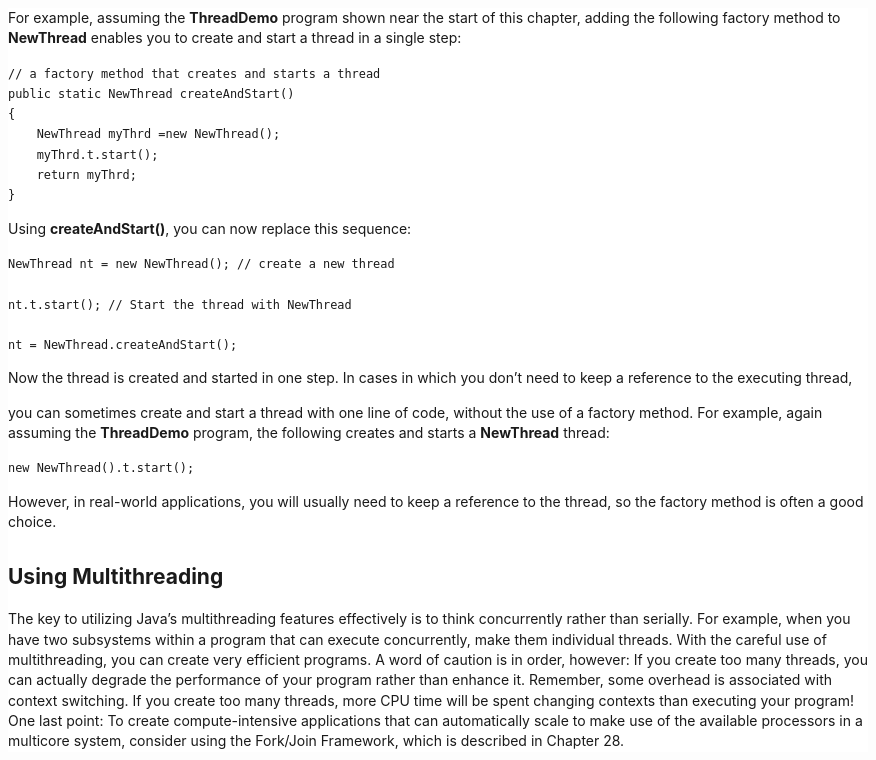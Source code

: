 For example, assuming the **ThreadDemo** program shown near the start of this chapter, adding the following factory method to **NewThread** enables you to create and start a thread in a single step:
```
// a factory method that creates and starts a thread
public static NewThread createAndStart()
{
    NewThread myThrd =new NewThread();
    myThrd.t.start();
    return myThrd;
}
```
Using **createAndStart()**, you can now replace this sequence:
```
NewThread nt = new NewThread(); // create a new thread

nt.t.start(); // Start the thread with NewThread 

nt = NewThread.createAndStart();
```
Now the thread is created and started in one step. In cases in which you don’t need to keep a reference to the executing thread,  

you can sometimes create and start a thread with one line of code, without the use of a factory method. For example, again assuming the **ThreadDemo** program, the following creates and starts a **NewThread** thread:
```
new NewThread().t.start();
```
However, in real-world applications, you will usually need to keep a reference to the thread, so the factory method is often a good choice.

## Using Multithreading

The key to utilizing Java’s multithreading features effectively is to think concurrently rather than serially. For example, when you have two subsystems within a program that can execute concurrently, make them individual threads. With the careful use of multithreading, you can create very efficient programs. A word of caution is in order, however: If you create too many threads, you can actually degrade the performance of your program rather than enhance it. Remember, some overhead is associated with context switching. If you create too many threads, more CPU time will be spent changing contexts than executing your program! One last point: To create compute-intensive applications that can automatically scale to make use of the available processors in a multicore system, consider using the Fork/Join Framework, which is described in Chapter 28.  